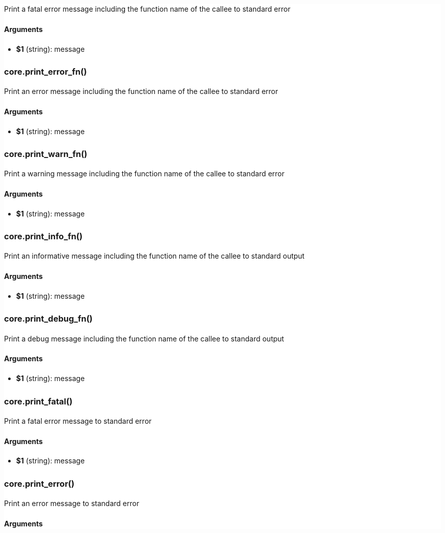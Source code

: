 Print a fatal error message including the function name of the callee
to standard error

#### Arguments

* **$1** (string): message

### core.print_error_fn()

Print an error message including the function name of the callee
to standard error

#### Arguments

* **$1** (string): message

### core.print_warn_fn()

Print a warning message including the function name of the callee
to standard error

#### Arguments

* **$1** (string): message

### core.print_info_fn()

Print an informative message including the function name of the callee
to standard output

#### Arguments

* **$1** (string): message

### core.print_debug_fn()

Print a debug message including the function name of the callee
to standard output

#### Arguments

* **$1** (string): message

### core.print_fatal()

Print a fatal error message to standard error

#### Arguments

* **$1** (string): message

### core.print_error()

Print an error message to standard error

#### Arguments
